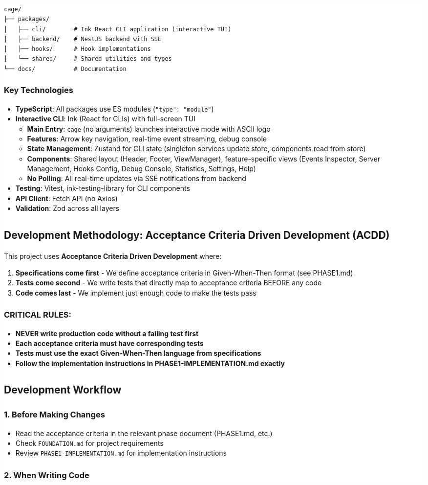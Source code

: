 ```
cage/
├── packages/
│   ├── cli/        # Ink React CLI application (interactive TUI)
│   ├── backend/    # NestJS backend with SSE
│   ├── hooks/      # Hook implementations
│   └── shared/     # Shared utilities and types
└── docs/           # Documentation
```

### Key Technologies

- **TypeScript**: All packages use ES modules (`"type": "module"`)
- **Interactive CLI**: Ink (React for CLIs) with full-screen TUI
  - **Main Entry**: `cage` (no arguments) launches interactive mode with ASCII logo
  - **Features**: Arrow key navigation, real-time event streaming, debug console
  - **State Management**: Zustand for CLI state (singleton services update store, components read from store)
  - **Components**: Shared layout (Header, Footer, ViewManager), feature-specific views (Events Inspector, Server Management, Hooks Config, Debug Console, Statistics, Settings, Help)
  - **No Polling**: All real-time updates via SSE notifications from backend
- **Testing**: Vitest, ink-testing-library for CLI components
- **API Client**: Fetch API (no Axios)
- **Validation**: Zod across all layers

## Development Methodology: Acceptance Criteria Driven Development (ACDD)

This project uses **Acceptance Criteria Driven Development** where:

1. **Specifications come first** - We define acceptance criteria in Given-When-Then format (see PHASE1.md)
2. **Tests come second** - We write tests that directly map to acceptance criteria BEFORE any code
3. **Code comes last** - We implement just enough code to make the tests pass

### CRITICAL RULES:

- **NEVER write production code without a failing test first**
- **Each acceptance criteria must have corresponding tests**
- **Tests must use the exact Given-When-Then language from specifications**
- **Follow the implementation instructions in PHASE1-IMPLEMENTATION.md exactly**

## Development Workflow

### 1. Before Making Changes

- Read the acceptance criteria in the relevant phase document (PHASE1.md, etc.)
- Check `FOUNDATION.md` for project requirements
- Review `PHASE1-IMPLEMENTATION.md` for implementation instructions

### 2. When Writing Code
